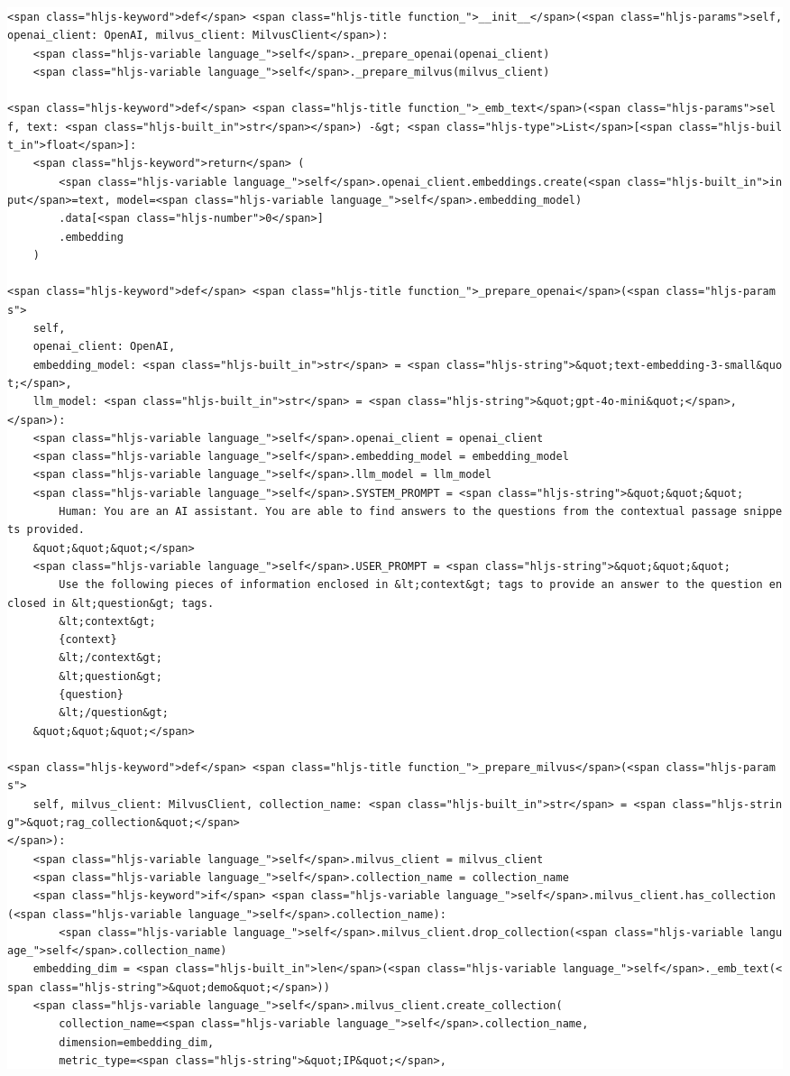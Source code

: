     <span class="hljs-keyword">def</span> <span class="hljs-title function_">__init__</span>(<span class="hljs-params">self, openai_client: OpenAI, milvus_client: MilvusClient</span>):
        <span class="hljs-variable language_">self</span>._prepare_openai(openai_client)
        <span class="hljs-variable language_">self</span>._prepare_milvus(milvus_client)

    <span class="hljs-keyword">def</span> <span class="hljs-title function_">_emb_text</span>(<span class="hljs-params">self, text: <span class="hljs-built_in">str</span></span>) -&gt; <span class="hljs-type">List</span>[<span class="hljs-built_in">float</span>]:
        <span class="hljs-keyword">return</span> (
            <span class="hljs-variable language_">self</span>.openai_client.embeddings.create(<span class="hljs-built_in">input</span>=text, model=<span class="hljs-variable language_">self</span>.embedding_model)
            .data[<span class="hljs-number">0</span>]
            .embedding
        )

    <span class="hljs-keyword">def</span> <span class="hljs-title function_">_prepare_openai</span>(<span class="hljs-params">
        self,
        openai_client: OpenAI,
        embedding_model: <span class="hljs-built_in">str</span> = <span class="hljs-string">&quot;text-embedding-3-small&quot;</span>,
        llm_model: <span class="hljs-built_in">str</span> = <span class="hljs-string">&quot;gpt-4o-mini&quot;</span>,
    </span>):
        <span class="hljs-variable language_">self</span>.openai_client = openai_client
        <span class="hljs-variable language_">self</span>.embedding_model = embedding_model
        <span class="hljs-variable language_">self</span>.llm_model = llm_model
        <span class="hljs-variable language_">self</span>.SYSTEM_PROMPT = <span class="hljs-string">&quot;&quot;&quot;
            Human: You are an AI assistant. You are able to find answers to the questions from the contextual passage snippets provided.
        &quot;&quot;&quot;</span>
        <span class="hljs-variable language_">self</span>.USER_PROMPT = <span class="hljs-string">&quot;&quot;&quot;
            Use the following pieces of information enclosed in &lt;context&gt; tags to provide an answer to the question enclosed in &lt;question&gt; tags.
            &lt;context&gt;
            {context}
            &lt;/context&gt;
            &lt;question&gt;
            {question}
            &lt;/question&gt;
        &quot;&quot;&quot;</span>

    <span class="hljs-keyword">def</span> <span class="hljs-title function_">_prepare_milvus</span>(<span class="hljs-params">
        self, milvus_client: MilvusClient, collection_name: <span class="hljs-built_in">str</span> = <span class="hljs-string">&quot;rag_collection&quot;</span>
    </span>):
        <span class="hljs-variable language_">self</span>.milvus_client = milvus_client
        <span class="hljs-variable language_">self</span>.collection_name = collection_name
        <span class="hljs-keyword">if</span> <span class="hljs-variable language_">self</span>.milvus_client.has_collection(<span class="hljs-variable language_">self</span>.collection_name):
            <span class="hljs-variable language_">self</span>.milvus_client.drop_collection(<span class="hljs-variable language_">self</span>.collection_name)
        embedding_dim = <span class="hljs-built_in">len</span>(<span class="hljs-variable language_">self</span>._emb_text(<span class="hljs-string">&quot;demo&quot;</span>))
        <span class="hljs-variable language_">self</span>.milvus_client.create_collection(
            collection_name=<span class="hljs-variable language_">self</span>.collection_name,
            dimension=embedding_dim,
            metric_type=<span class="hljs-string">&quot;IP&quot;</span>,